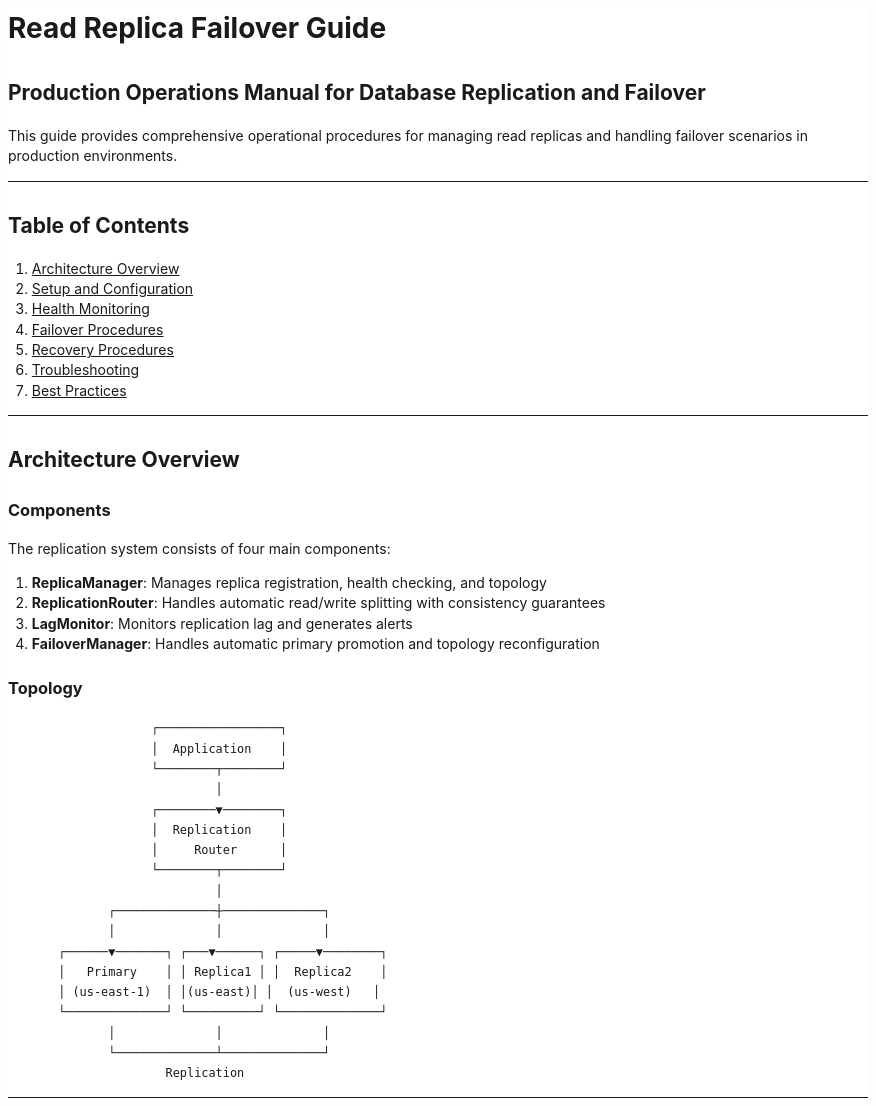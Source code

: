 # Read Replica Failover Guide

## Production Operations Manual for Database Replication and Failover

This guide provides comprehensive operational procedures for managing read replicas and handling failover scenarios in production environments.

---

## Table of Contents

1. [Architecture Overview](#architecture-overview)
2. [Setup and Configuration](#setup-and-configuration)
3. [Health Monitoring](#health-monitoring)
4. [Failover Procedures](#failover-procedures)
5. [Recovery Procedures](#recovery-procedures)
6. [Troubleshooting](#troubleshooting)
7. [Best Practices](#best-practices)

---

## Architecture Overview

### Components

The replication system consists of four main components:

1. **ReplicaManager**: Manages replica registration, health checking, and topology
2. **ReplicationRouter**: Handles automatic read/write splitting with consistency guarantees
3. **LagMonitor**: Monitors replication lag and generates alerts
4. **FailoverManager**: Handles automatic primary promotion and topology reconfiguration

### Topology

```
                    ┌─────────────────┐
                    │  Application    │
                    └────────┬────────┘
                             │
                    ┌────────▼────────┐
                    │  Replication    │
                    │     Router      │
                    └────────┬────────┘
                             │
              ┌──────────────┼──────────────┐
              │              │              │
       ┌──────▼───────┐ ┌───▼──────┐ ┌─────▼────────┐
       │   Primary    │ │ Replica1 │ │  Replica2    │
       │ (us-east-1)  │ │(us-east)│ │  (us-west)   │
       └──────────────┘ └──────────┘ └──────────────┘
              │              │              │
              └──────────────┴──────────────┘
                      Replication
```

---